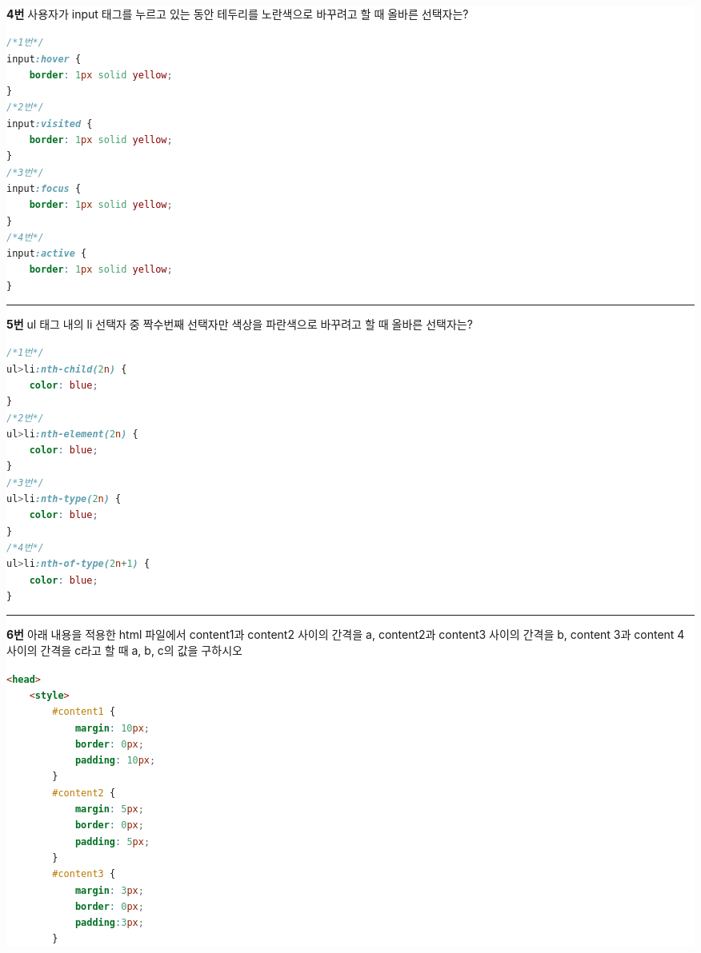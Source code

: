 **4번**
사용자가 input 태그를 누르고 있는 동안 테두리를 노란색으로 바꾸려고 할 때 올바른 선택자는?
```css
/*1번*/
input:hover {
	border: 1px solid yellow;
}
/*2번*/
input:visited {
	border: 1px solid yellow;
}
/*3번*/
input:focus {
	border: 1px solid yellow;
}
/*4번*/
input:active {
	border: 1px solid yellow;
}
```

---
**5번**
ul 태그 내의 li 선택자 중 짝수번째 선택자만 색상을 파란색으로 바꾸려고 할 때 올바른 선택자는?
```css
/*1번*/
ul>li:nth-child(2n) {
	color: blue;
}
/*2번*/
ul>li:nth-element(2n) {
	color: blue;
}
/*3번*/
ul>li:nth-type(2n) {
	color: blue;
}
/*4번*/
ul>li:nth-of-type(2n+1) {
	color: blue;
}
```

---
**6번**
아래 내용을 적용한 html 파일에서 content1과 content2 사이의 간격을 a, content2과 content3 사이의 간격을 b, content 3과 content 4 사이의 간격을 c라고 할 때 a, b, c의 값을 구하시오 
```html
<head>
	<style>
		#content1 {
			margin: 10px;
			border: 0px;
			padding: 10px;
		}
		#content2 {
			margin: 5px;
			border: 0px;
			padding: 5px;
		}
		#content3 {
			margin: 3px;
			border: 0px;
			padding:3px;
		}
```